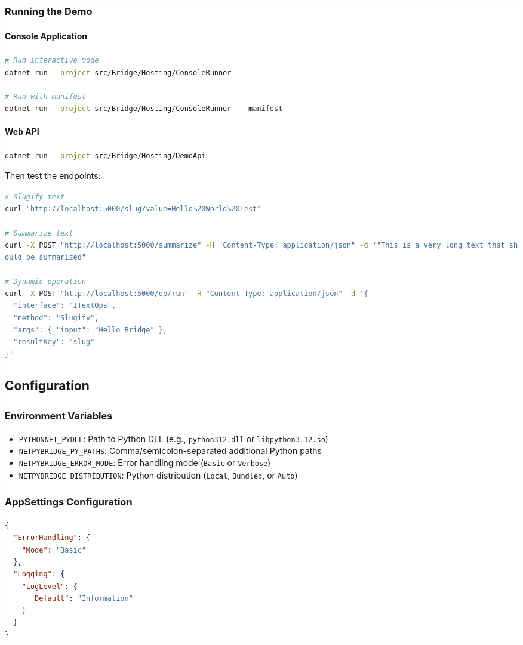 ### Running the Demo

#### Console Application

```bash
# Run interactive mode
dotnet run --project src/Bridge/Hosting/ConsoleRunner

# Run with manifest
dotnet run --project src/Bridge/Hosting/ConsoleRunner -- manifest
```

#### Web API

```bash
dotnet run --project src/Bridge/Hosting/DemoApi
```

Then test the endpoints:

```bash
# Slugify text
curl "http://localhost:5000/slug?value=Hello%20World%20Test"

# Summarize text
curl -X POST "http://localhost:5000/summarize" -H "Content-Type: application/json" -d '"This is a very long text that should be summarized"'

# Dynamic operation
curl -X POST "http://localhost:5000/op/run" -H "Content-Type: application/json" -d '{
  "interface": "ITextOps",
  "method": "Slugify",
  "args": { "input": "Hello Bridge" },
  "resultKey": "slug"
}'
```

## Configuration

### Environment Variables

- `PYTHONNET_PYDLL`: Path to Python DLL (e.g., `python312.dll` or `libpython3.12.so`)
- `NETPYBRIDGE_PY_PATHS`: Comma/semicolon-separated additional Python paths
- `NETPYBRIDGE_ERROR_MODE`: Error handling mode (`Basic` or `Verbose`)
- `NETPYBRIDGE_DISTRIBUTION`: Python distribution (`Local`, `Bundled`, or `Auto`)

### AppSettings Configuration

```json
{
  "ErrorHandling": {
    "Mode": "Basic"
  },
  "Logging": {
    "LogLevel": {
      "Default": "Information"
    }
  }
}
```
